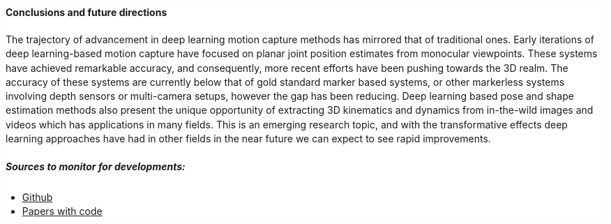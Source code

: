 
#### Conclusions and future directions
The trajectory of advancement in deep learning motion capture methods has mirrored that of traditional ones. Early iterations of deep learning-based motion capture have focused on planar joint position estimates from monocular viewpoints. These systems have achieved remarkable accuracy, and consequently, more recent efforts have been pushing towards the 3D realm. The accuracy of these systems are currently below that of gold standard marker based systems, or other markerless systems involving depth sensors or multi-camera setups, however the gap has been reducing. Deep learning based pose and shape estimation methods also present the unique opportunity of extracting 3D kinematics and dynamics from in-the-wild images and videos which has applications in many fields. This is an emerging research topic, and with the transformative effects deep learning approaches have had in other fields in the near future we can expect to see rapid improvements. 

##### Sources to monitor for developments:

- [Github](https://github.com/topics/3d-pose-estimation)
- [Papers with code](https://paperswithcode.com/task/3d-human-pose-estimation)






